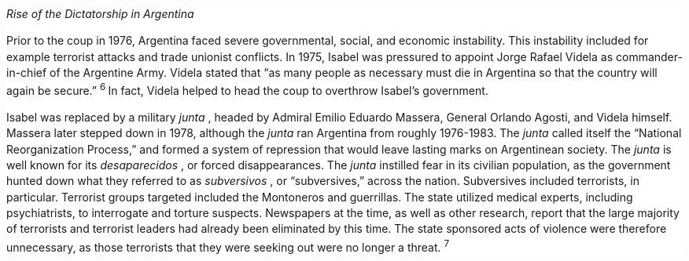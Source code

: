 <p>
  <i>
   Rise of the Dictatorship in Argentina
  </i>
 </p>
<p>
  Prior to the coup in 1976, Argentina faced severe governmental, social, and economic instability. This instability included for example terrorist attacks and trade unionist conflicts. In 1975, Isabel was pressured to appoint Jorge Rafael Videla as commander-in-chief of the Argentine Army. Videla stated that “as many people as necessary must die in Argentina so that the country will again be secure.”
  <sup>
   6
  </sup>
  In fact, Videla helped to head the coup to overthrow Isabel’s government.
 </p>
<p>
  Isabel was replaced by a military
  <i>
   junta
  </i>
  , headed by Admiral Emilio Eduardo Massera, General Orlando Agosti, and Videla himself. Massera later stepped down in 1978, although the
  <i>
   junta
  </i>
  ran Argentina from roughly 1976-1983. The
  <i>
   junta
  </i>
  called itself the “National Reorganization Process,” and formed a system of repression that would leave lasting marks on Argentinean society. The
  <i>
   junta
  </i>
  is well known for its
  <i>
   desaparecidos
  </i>
  , or forced disappearances. The
  <i>
   junta
  </i>
  instilled fear in its civilian population, as the government hunted down what they referred to as
  <i>
   subversivos
  </i>
  , or “subversives,” across the nation. Subversives included terrorists, in particular. Terrorist groups targeted included the Montoneros and guerrillas. The state utilized medical experts, including psychiatrists, to interrogate and torture suspects. Newspapers at the time, as well as other research, report that the large majority of terrorists and terrorist leaders had already been eliminated by this time. The state sponsored acts of violence were therefore unnecessary, as those terrorists that they were seeking out were no longer a threat.
  <sup>
   7
  </sup>
 </p>
